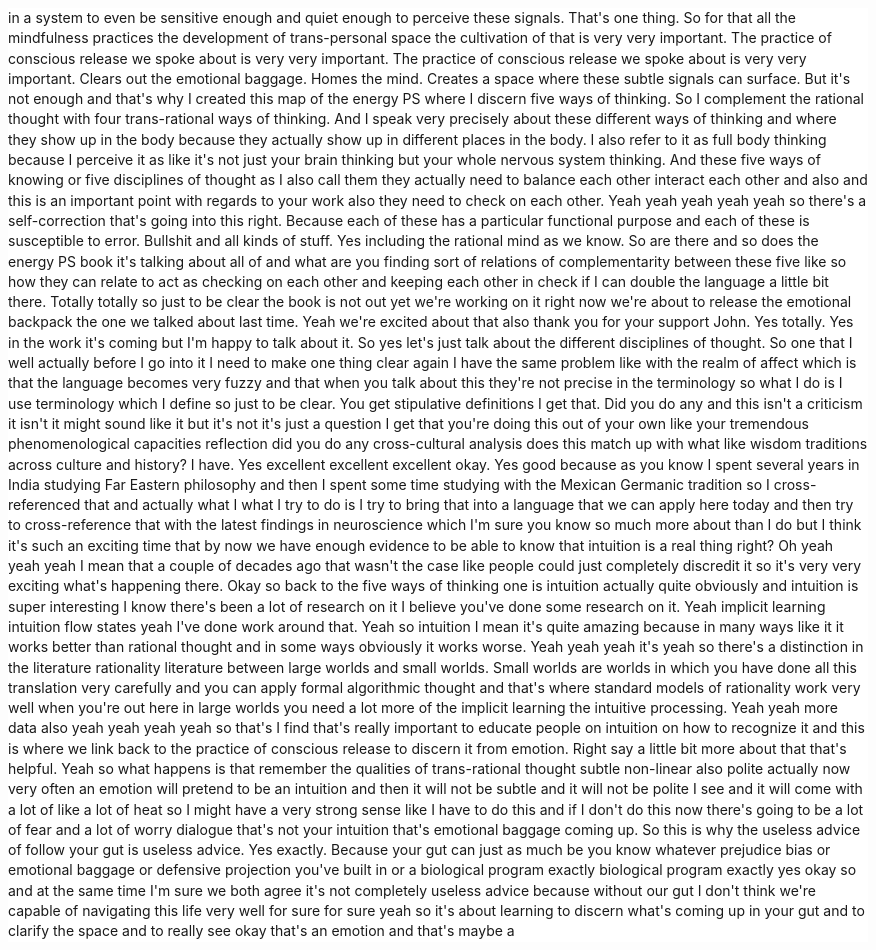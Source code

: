 in a system to even be sensitive enough and quiet enough to perceive these signals. That's one thing. So for that all the mindfulness practices the development of trans-personal space the cultivation of that is very very important. The practice of conscious release we spoke about is very very important. The practice of conscious release we spoke about is very very important. Clears out the emotional baggage. Homes the mind. Creates a space where these subtle signals can surface. But it's not enough and that's why I created this map of the energy PS where I discern five ways of thinking. So I complement the rational thought with four trans-rational ways of thinking. And I speak very precisely about these different ways of thinking and where they show up in the body because they actually show up in different places in the body. I also refer to it as full body thinking because I perceive it as like it's not just your brain thinking but your whole nervous system thinking. And these five ways of knowing or five disciplines of thought as I also call them they actually need to balance each other interact each other and also and this is an important point with regards to your work also they need to check on each other. Yeah yeah yeah yeah yeah so there's a self-correction that's going into this right. Because each of these has a particular functional purpose and each of these is susceptible to error. Bullshit and all kinds of stuff. Yes including the rational mind as we know. So are there and so does the energy PS book it's talking about all of and what are you finding sort of relations of complementarity between these five like so how they can relate to act as checking on each other and keeping each other in check if I can double the language a little bit there. Totally totally so just to be clear the book is not out yet we're working on it right now we're about to release the emotional backpack the one we talked about last time. Yeah we're excited about that also thank you for your support John. Yes totally. Yes in the work it's coming but I'm happy to talk about it. So yes let's just talk about the different disciplines of thought. So one that I well actually before I go into it I need to make one thing clear again I have the same problem like with the realm of affect which is that the language becomes very fuzzy and that when you talk about this they're not precise in the terminology so what I do is I use terminology which I define so just to be clear. You get stipulative definitions I get that. Did you do any and this isn't a criticism it isn't it might sound like it but it's not it's just a question I get that you're doing this out of your own like your tremendous phenomenological capacities reflection did you do any cross-cultural analysis does this match up with what like wisdom traditions across culture and history? I have. Yes excellent excellent excellent okay. Yes good because as you know I spent several years in India studying Far Eastern philosophy and then I spent some time studying with the Mexican Germanic tradition so I cross-referenced that and actually what I what I try to do is I try to bring that into a language that we can apply here today and then try to cross-reference that with the latest findings in neuroscience which I'm sure you know so much more about than I do but I think it's such an exciting time that by now we have enough evidence to be able to know that intuition is a real thing right? Oh yeah yeah yeah I mean that a couple of decades ago that wasn't the case like people could just completely discredit it so it's very very exciting what's happening there. Okay so back to the five ways of thinking one is intuition actually quite obviously and intuition is super interesting I know there's been a lot of research on it I believe you've done some research on it. Yeah implicit learning intuition flow states yeah I've done work around that. Yeah so intuition I mean it's quite amazing because in many ways like it it works better than rational thought and in some ways obviously it works worse. Yeah yeah yeah it's yeah so there's a distinction in the literature rationality literature between large worlds and small worlds. Small worlds are worlds in which you have done all this translation very carefully and you can apply formal algorithmic thought and that's where standard models of rationality work very well when you're out here in large worlds you need a lot more of the implicit learning the intuitive processing. Yeah yeah more data also yeah yeah yeah yeah so that's I find that's really important to educate people on intuition on how to recognize it and this is where we link back to the practice of conscious release to discern it from emotion. Right say a little bit more about that that's helpful. Yeah so what happens is that remember the qualities of trans-rational thought subtle non-linear also polite actually now very often an emotion will pretend to be an intuition and then it will not be subtle and it will not be polite I see and it will come with a lot of like a lot of heat so I might have a very strong sense like I have to do this and if I don't do this now there's going to be a lot of fear and a lot of worry dialogue that's not your intuition that's emotional baggage coming up. So this is why the useless advice of follow your gut is useless advice. Yes exactly. Because your gut can just as much be you know whatever prejudice bias or emotional baggage or defensive projection you've built in or a biological program exactly biological program exactly yes okay so and at the same time I'm sure we both agree it's not completely useless advice because without our gut I don't think we're capable of navigating this life very well for sure for sure yeah so it's about learning to discern what's coming up in your gut and to clarify the space and to really see okay that's an emotion and that's maybe a